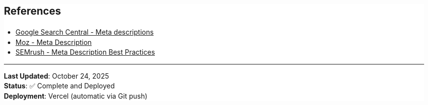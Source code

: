## References
- [Google Search Central - Meta descriptions](https://developers.google.com/search/docs/beginner/meta-descriptions)
- [Moz - Meta Description](https://moz.com/learn/seo/meta-description)
- [SEMrush - Meta Description Best Practices](https://www.semrush.com/blog/meta-description-guide/)

---

**Last Updated**: October 24, 2025  
**Status**: ✅ Complete and Deployed  
**Deployment**: Vercel (automatic via Git push)
